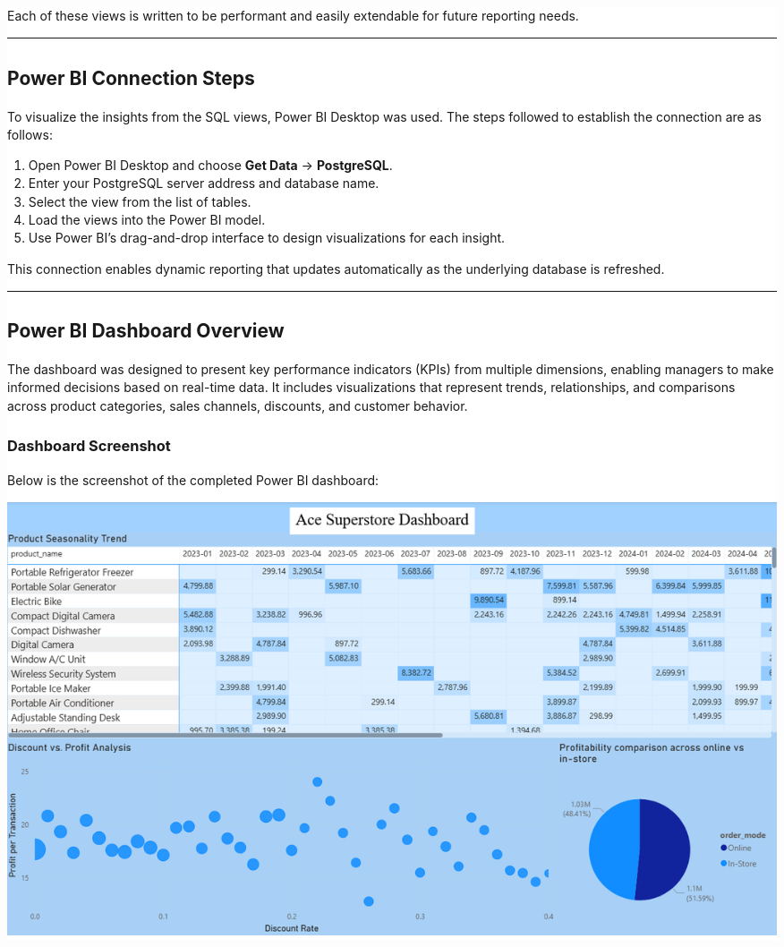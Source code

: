 Each of these views is written to be performant and easily extendable for future reporting needs.

---

## Power BI Connection Steps

To visualize the insights from the SQL views, Power BI Desktop was used. The steps followed to establish the connection are as follows:

1. Open Power BI Desktop and choose **Get Data** → **PostgreSQL**.
2. Enter your PostgreSQL server address and database name.
3. Select the view from the list of tables.
4. Load the views into the Power BI model.
5. Use Power BI’s drag-and-drop interface to design visualizations for each insight.

This connection enables dynamic reporting that updates automatically as the underlying database is refreshed.

---

## Power BI Dashboard Overview

The dashboard was designed to present key performance indicators (KPIs) from multiple dimensions, enabling managers to make informed decisions based on real-time data. It includes visualizations that represent trends, relationships, and comparisons across product categories, sales channels, discounts, and customer behavior.

### Dashboard Screenshot

Below is the screenshot of the completed Power BI dashboard:

![Dashboard](PowerBi/screenshots/Aqsa_Shabbir_Dashboard.png)
